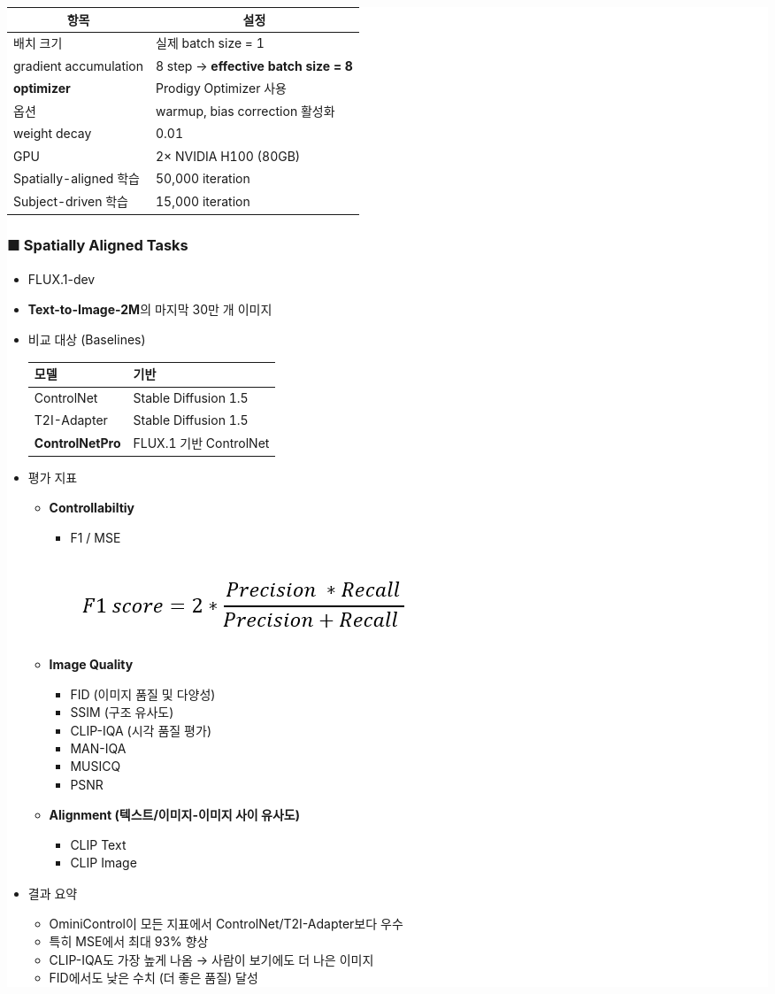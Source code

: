| 항목 | 설정 |
| --- | --- |
| 배치 크기 | 실제 batch size = 1 |
| gradient accumulation | 8 step → **effective batch size = 8** |
| **optimizer** | Prodigy Optimizer 사용 |
| 옵션 | warmup, bias correction 활성화 |
| weight decay | 0.01 |
| GPU | 2× NVIDIA H100 (80GB) |
| Spatially-aligned 학습 | 50,000 iteration |
| Subject-driven 학습 | 15,000 iteration |

### **■ Spatially Aligned Tasks**

- FLUX.1-dev
- **Text-to-Image-2M**의 마지막 30만 개 이미지
- 비교 대상 (Baselines)
    
    
    | 모델 | 기반 |
    | --- | --- |
    | ControlNet | Stable Diffusion 1.5 |
    | T2I-Adapter | Stable Diffusion 1.5 |
    | **ControlNetPro** | FLUX.1 기반 ControlNet |
- 평가 지표
    - **Controllabiltiy**
        - F1 / MSE
            
            ![image.png](OminiControl%20Minimal%20and%20Universal%20Control%20for%20Dif%201c5b5d10e48880e88c1bd233fcacdea3/image%2012.png)
            
    - **Image Quality**
        - FID (이미지 품질 및 다양성)
        - SSIM (구조 유사도)
        - CLIP-IQA (시각 품질 평가)
        - MAN-IQA
        - MUSICQ
        - PSNR
    - **Alignment (텍스트/이미지-이미지 사이 유사도)**
        - CLIP Text
        - CLIP Image
- 결과 요약
    - OminiControl이 모든 지표에서 ControlNet/T2I-Adapter보다 우수
    - 특히 MSE에서 최대 93% 향상
    - CLIP-IQA도 가장 높게 나옴 → 사람이 보기에도 더 나은 이미지
    - FID에서도 낮은 수치 (더 좋은 품질) 달성
